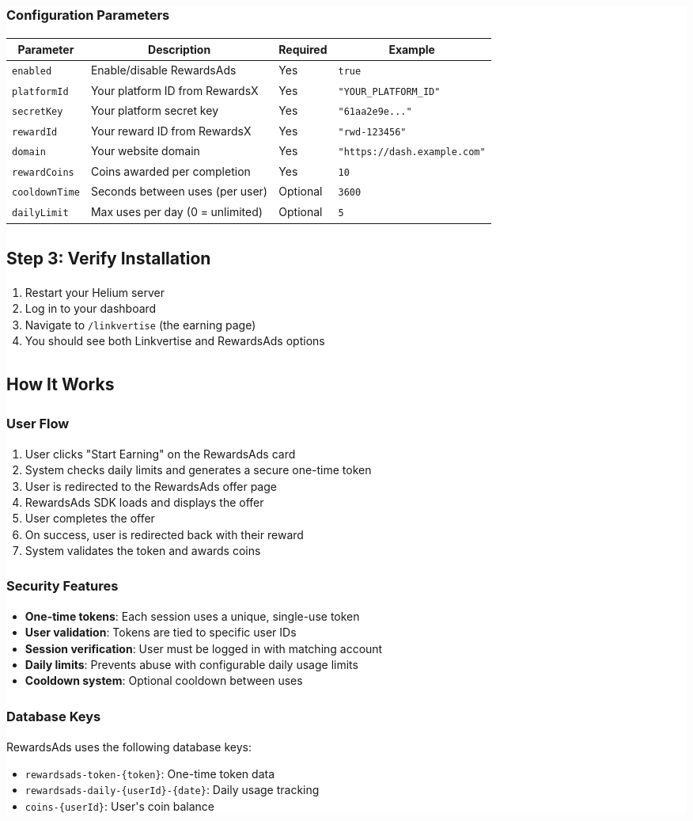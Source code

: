 ### Configuration Parameters

| Parameter | Description | Required | Example |
|-----------|-------------|----------|---------|
| `enabled` | Enable/disable RewardsAds | Yes | `true` |
| `platformId` | Your platform ID from RewardsX | Yes | `"YOUR_PLATFORM_ID"` |
| `secretKey` | Your platform secret key | Yes | `"61aa2e9e..."` |
| `rewardId` | Your reward ID from RewardsX | Yes | `"rwd-123456"` |
| `domain` | Your website domain | Yes | `"https://dash.example.com"` |
| `rewardCoins` | Coins awarded per completion | Yes | `10` |
| `cooldownTime` | Seconds between uses (per user) | Optional | `3600` |
| `dailyLimit` | Max uses per day (0 = unlimited) | Optional | `5` |

## Step 3: Verify Installation

1. Restart your Helium server
2. Log in to your dashboard
3. Navigate to `/linkvertise` (the earning page)
4. You should see both Linkvertise and RewardsAds options

## How It Works

### User Flow
1. User clicks "Start Earning" on the RewardsAds card
2. System checks daily limits and generates a secure one-time token
3. User is redirected to the RewardsAds offer page
4. RewardsAds SDK loads and displays the offer
5. User completes the offer
6. On success, user is redirected back with their reward
7. System validates the token and awards coins

### Security Features
- **One-time tokens**: Each session uses a unique, single-use token
- **User validation**: Tokens are tied to specific user IDs
- **Session verification**: User must be logged in with matching account
- **Daily limits**: Prevents abuse with configurable daily usage limits
- **Cooldown system**: Optional cooldown between uses

### Database Keys
RewardsAds uses the following database keys:
- `rewardsads-token-{token}`: One-time token data
- `rewardsads-daily-{userId}-{date}`: Daily usage tracking
- `coins-{userId}`: User's coin balance
